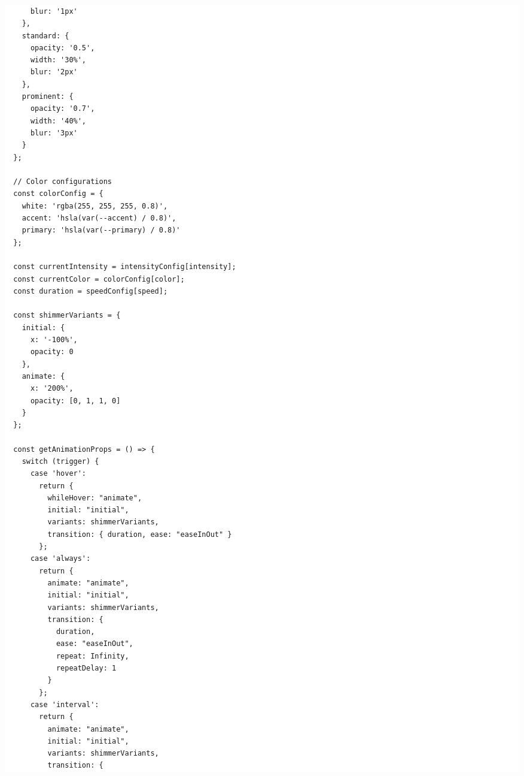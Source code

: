 ```tsx
      blur: '1px'
    },
    standard: {
      opacity: '0.5',
      width: '30%',
      blur: '2px'
    },
    prominent: {
      opacity: '0.7',
      width: '40%',
      blur: '3px'
    }
  };

  // Color configurations
  const colorConfig = {
    white: 'rgba(255, 255, 255, 0.8)',
    accent: 'hsla(var(--accent) / 0.8)',
    primary: 'hsla(var(--primary) / 0.8)'
  };

  const currentIntensity = intensityConfig[intensity];
  const currentColor = colorConfig[color];
  const duration = speedConfig[speed];

  const shimmerVariants = {
    initial: {
      x: '-100%',
      opacity: 0
    },
    animate: {
      x: '200%',
      opacity: [0, 1, 1, 0]
    }
  };

  const getAnimationProps = () => {
    switch (trigger) {
      case 'hover':
        return {
          whileHover: "animate",
          initial: "initial",
          variants: shimmerVariants,
          transition: { duration, ease: "easeInOut" }
        };
      case 'always':
        return {
          animate: "animate",
          initial: "initial",
          variants: shimmerVariants,
          transition: { 
            duration, 
            ease: "easeInOut",
            repeat: Infinity,
            repeatDelay: 1
          }
        };
      case 'interval':
        return {
          animate: "animate",
          initial: "initial",
          variants: shimmerVariants,
          transition: { 
```